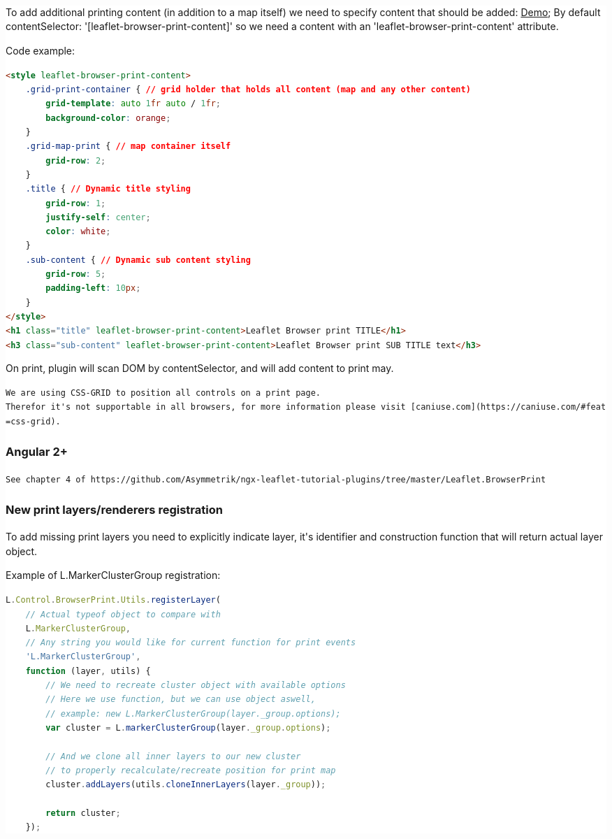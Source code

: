 To add additional printing content (in addition to a map itself) we need to specify content that should be added: [Demo](https://igor-vladyka.github.io/leaflet.browser.print/);
By default contentSelector: '[leaflet-browser-print-content]' so we need a content with an 'leaflet-browser-print-content' attribute.

Code example:

``` html
<style leaflet-browser-print-content>
	.grid-print-container { // grid holder that holds all content (map and any other content)
		grid-template: auto 1fr auto / 1fr;
		background-color: orange;
	}
	.grid-map-print { // map container itself
		grid-row: 2;
	}
	.title { // Dynamic title styling
		grid-row: 1;
		justify-self: center;
		color: white;
	}
	.sub-content { // Dynamic sub content styling
		grid-row: 5;
		padding-left: 10px;
	}
</style>
<h1 class="title" leaflet-browser-print-content>Leaflet Browser print TITLE</h1>
<h3 class="sub-content" leaflet-browser-print-content>Leaflet Browser print SUB TITLE text</h3>
```

On print, plugin will scan DOM by contentSelector, and will add content to print may.

````
We are using CSS-GRID to position all controls on a print page.
Therefor it's not supportable in all browsers, for more information please visit [caniuse.com](https://caniuse.com/#feat=css-grid).
````

### Angular 2+
````
See chapter 4 of https://github.com/Asymmetrik/ngx-leaflet-tutorial-plugins/tree/master/Leaflet.BrowserPrint
````

### New print layers/renderers registration
To add missing print layers you need to explicitly indicate layer, it's identifier and construction function that will return actual layer object.

Example of L.MarkerClusterGroup registration:
``` js
L.Control.BrowserPrint.Utils.registerLayer(
	// Actual typeof object to compare with
	L.MarkerClusterGroup,
	// Any string you would like for current function for print events
	'L.MarkerClusterGroup',
	function (layer, utils) {
		// We need to recreate cluster object with available options
		// Here we use function, but we can use object aswell,
		// example: new L.MarkerClusterGroup(layer._group.options);
		var cluster = L.markerClusterGroup(layer._group.options);

		// And we clone all inner layers to our new cluster
		// to properly recalculate/recreate position for print map
		cluster.addLayers(utils.cloneInnerLayers(layer._group));

		return cluster;
	});
```